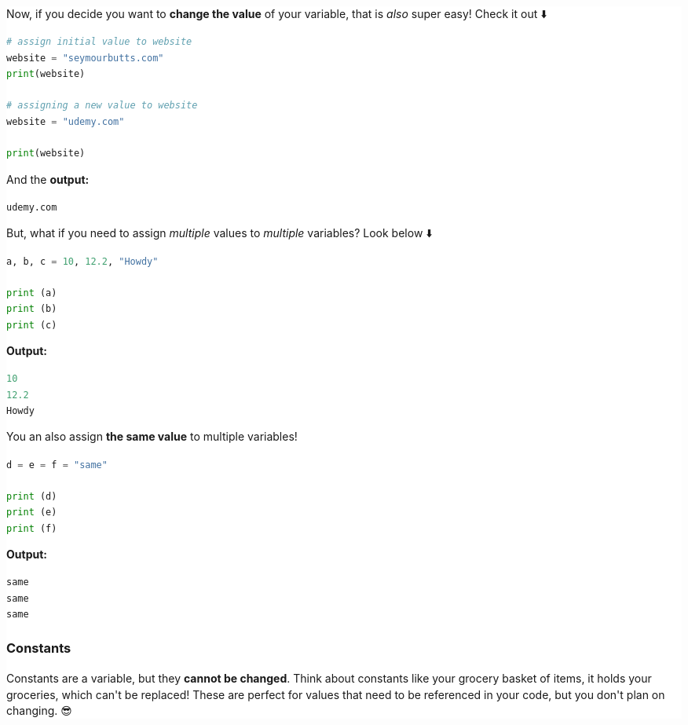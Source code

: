 Now, if you decide you want to **change the value** of your variable, that is *also* super easy! Check it out ⬇️ 
```python
# assign initial value to website 
website = "seymourbutts.com"
print(website)

# assigning a new value to website
website = "udemy.com"

print(website)
```
And the **output:**
```python
udemy.com
```

But, what if you need to assign *multiple* values to *multiple* variables? Look below ⬇️ 
```python
a, b, c = 10, 12.2, "Howdy"

print (a)
print (b)
print (c)
```
**Output:**
```python
10
12.2
Howdy
```
<iframe src="https://giphy.com/embed/0NwSQpGY6ipgOSt8LL" width="380" height="200" frameBorder="0" class="giphy-embed" allowFullScreen></iframe><p><a href="https://giphy.com/gifs/theoffice-episode-1-the-office-tv-0NwSQpGY6ipgOSt8LL"></a></p>

You an also assign **the same value** to multiple variables! 
```python
d = e = f = "same"

print (d)
print (e)
print (f)
```

**Output:**
```python
same
same
same
```

### <a id="constants">Constants</a>

Constants are a variable, but they **cannot be changed**. Think about constants like your grocery basket of items, it holds your groceries, which can't be replaced! These are perfect for values that need to be referenced in your code, but you don't plan on changing. 😎 
